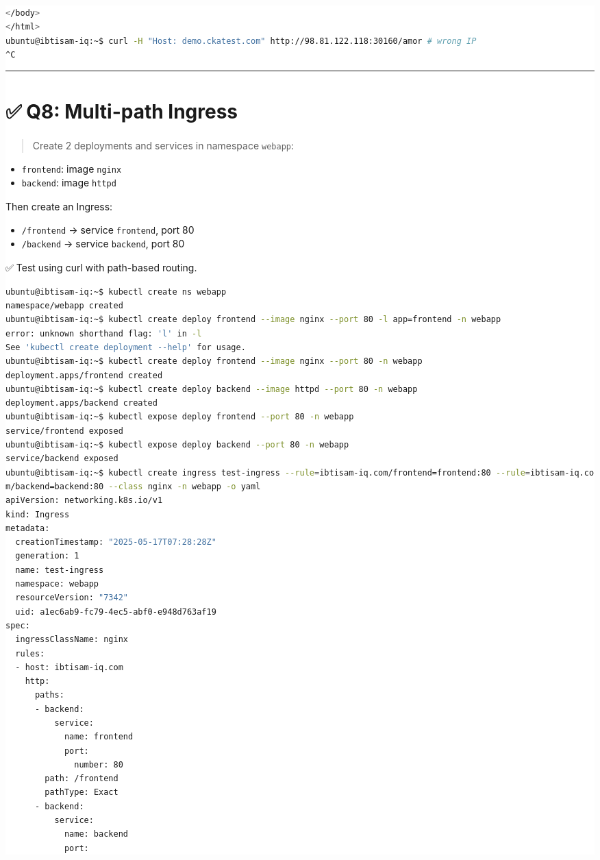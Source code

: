 ```bash
</body>
</html>
ubuntu@ibtisam-iq:~$ curl -H "Host: demo.ckatest.com" http://98.81.122.118:30160/amor # wrong IP
^C
```

---

# ✅ Q8: Multi-path Ingress

> Create 2 deployments and services in namespace `webapp`:

* `frontend`: image `nginx`
* `backend`: image `httpd`

Then create an Ingress:

* `/frontend` → service `frontend`, port 80
* `/backend` → service `backend`, port 80

✅ Test using curl with path-based routing.

```bash
ubuntu@ibtisam-iq:~$ kubectl create ns webapp
namespace/webapp created
ubuntu@ibtisam-iq:~$ kubectl create deploy frontend --image nginx --port 80 -l app=frontend -n webapp
error: unknown shorthand flag: 'l' in -l
See 'kubectl create deployment --help' for usage.
ubuntu@ibtisam-iq:~$ kubectl create deploy frontend --image nginx --port 80 -n webapp
deployment.apps/frontend created
ubuntu@ibtisam-iq:~$ kubectl create deploy backend --image httpd --port 80 -n webapp
deployment.apps/backend created
ubuntu@ibtisam-iq:~$ kubectl expose deploy frontend --port 80 -n webapp
service/frontend exposed
ubuntu@ibtisam-iq:~$ kubectl expose deploy backend --port 80 -n webapp
service/backend exposed
ubuntu@ibtisam-iq:~$ kubectl create ingress test-ingress --rule=ibtisam-iq.com/frontend=frontend:80 --rule=ibtisam-iq.com/backend=backend:80 --class nginx -n webapp -o yaml
apiVersion: networking.k8s.io/v1
kind: Ingress
metadata:
  creationTimestamp: "2025-05-17T07:28:28Z"
  generation: 1
  name: test-ingress
  namespace: webapp
  resourceVersion: "7342"
  uid: a1ec6ab9-fc79-4ec5-abf0-e948d763af19
spec:
  ingressClassName: nginx
  rules:
  - host: ibtisam-iq.com
    http:
      paths:
      - backend:
          service:
            name: frontend
            port:
              number: 80
        path: /frontend
        pathType: Exact
      - backend:
          service:
            name: backend
            port:
```